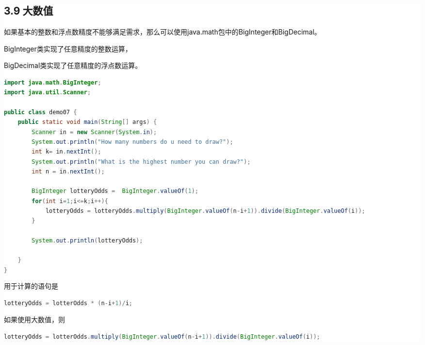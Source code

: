 



## 3.9 大数值



如果基本的整数和浮点数精度不能够满足需求，那么可以使用java.math包中的BigInteger和BigDecimal。

BigInteger类实现了任意精度的整数运算，

BigDecimal类实现了任意精度的浮点数运算。



```java
import java.math.BigInteger;
import java.util.Scanner;

public class demo07 {
    public static void main(String[] args) {
        Scanner in = new Scanner(System.in);
        System.out.println("How many numbers do u need to draw?");
        int k= in.nextInt();
        System.out.println("What is the highest number you can draw?");
        int n = in.nextInt();

        BigInteger lotteryOdds =  BigInteger.valueOf(1);
        for(int i=1;i<=k;i++){
            lotteryOdds = lotteryOdds.multiply(BigInteger.valueOf(n-i+1)).divide(BigInteger.valueOf(i));
        }

        System.out.println(lotteryOdds);

    }
}

```



用于计算的语句是

```java
lotteryOdds = lotterOdds * (n-i+1)/i;
```



如果使用大数值，则



```java
lotteryOdds = lotterOdds.multiply(BigInteger.valueOf(n-i+1)).divide(BigInteger.valueOf(i));
```




